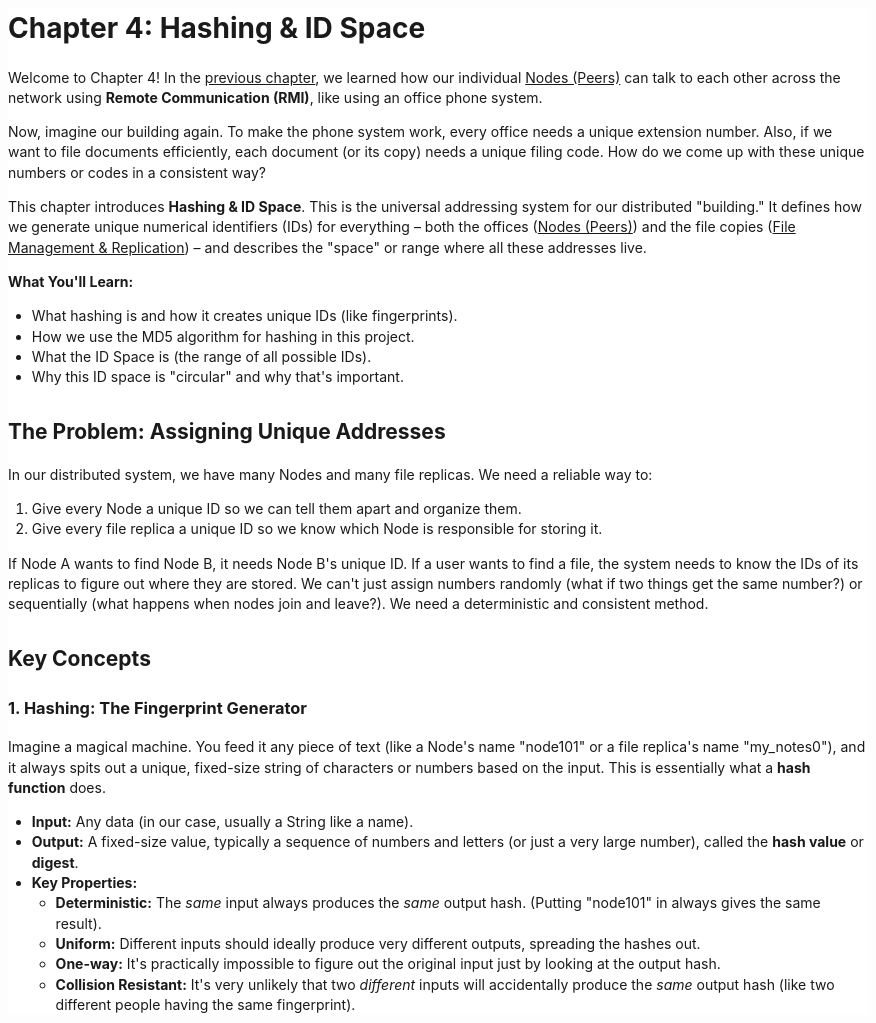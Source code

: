# Chapter 4: Hashing & ID Space

Welcome to Chapter 4! In the [previous chapter](03_remote_communication__rmi__.md), we learned how our individual [Nodes (Peers)](02_node__peer__.md) can talk to each other across the network using **Remote Communication (RMI)**, like using an office phone system.

Now, imagine our building again. To make the phone system work, every office needs a unique extension number. Also, if we want to file documents efficiently, each document (or its copy) needs a unique filing code. How do we come up with these unique numbers or codes in a consistent way?

This chapter introduces **Hashing & ID Space**. This is the universal addressing system for our distributed "building." It defines how we generate unique numerical identifiers (IDs) for everything – both the offices ([Nodes (Peers)](02_node__peer__.md)) and the file copies ([File Management & Replication](01_file_management___replication_.md)) – and describes the "space" or range where all these addresses live.

**What You'll Learn:**

*   What hashing is and how it creates unique IDs (like fingerprints).
*   How we use the MD5 algorithm for hashing in this project.
*   What the ID Space is (the range of all possible IDs).
*   Why this ID space is "circular" and why that's important.

## The Problem: Assigning Unique Addresses

In our distributed system, we have many Nodes and many file replicas. We need a reliable way to:

1.  Give every Node a unique ID so we can tell them apart and organize them.
2.  Give every file replica a unique ID so we know which Node is responsible for storing it.

If Node A wants to find Node B, it needs Node B's unique ID. If a user wants to find a file, the system needs to know the IDs of its replicas to figure out where they are stored. We can't just assign numbers randomly (what if two things get the same number?) or sequentially (what happens when nodes join and leave?). We need a deterministic and consistent method.

## Key Concepts

### 1. Hashing: The Fingerprint Generator

Imagine a magical machine. You feed it any piece of text (like a Node's name "node101" or a file replica's name "my_notes0"), and it always spits out a unique, fixed-size string of characters or numbers based on the input. This is essentially what a **hash function** does.

*   **Input:** Any data (in our case, usually a String like a name).
*   **Output:** A fixed-size value, typically a sequence of numbers and letters (or just a very large number), called the **hash value** or **digest**.
*   **Key Properties:**
    *   **Deterministic:** The *same* input always produces the *same* output hash. (Putting "node101" in always gives the same result).
    *   **Uniform:** Different inputs should ideally produce very different outputs, spreading the hashes out.
    *   **One-way:** It's practically impossible to figure out the original input just by looking at the output hash.
    *   **Collision Resistant:** It's very unlikely that two *different* inputs will accidentally produce the *same* output hash (like two different people having the same fingerprint).
